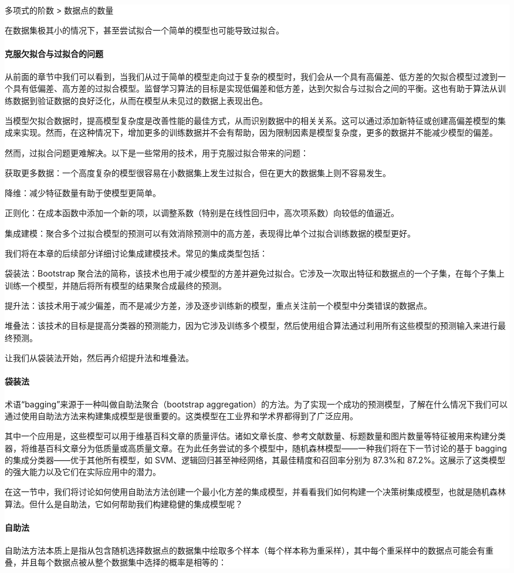 多项式的阶数 > 数据点的数量

在数据集极其小的情况下，甚至尝试拟合一个简单的模型也可能导致过拟合。

#### 克服欠拟合与过拟合的问题

从前面的章节中我们可以看到，当我们从过于简单的模型走向过于复杂的模型时，我们会从一个具有高偏差、低方差的欠拟合模型过渡到一个具有低偏差、高方差的过拟合模型。监督学习算法的目标是实现低偏差和低方差，达到欠拟合与过拟合之间的平衡。这也有助于算法从训练数据到验证数据的良好泛化，从而在模型从未见过的数据上表现出色。

当模型欠拟合数据时，提高模型复杂度是改善性能的最佳方式，从而识别数据中的相关关系。这可以通过添加新特征或创建高偏差模型的集成来实现。然而，在这种情况下，增加更多的训练数据并不会有帮助，因为限制因素是模型复杂度，更多的数据并不能减少模型的偏差。

然而，过拟合问题更难解决。以下是一些常用的技术，用于克服过拟合带来的问题：

获取更多数据：一个高度复杂的模型很容易在小数据集上发生过拟合，但在更大的数据集上则不容易发生。

降维：减少特征数量有助于使模型更简单。

正则化：在成本函数中添加一个新的项，以调整系数（特别是在线性回归中，高次项系数）向较低的值逼近。

集成建模：聚合多个过拟合模型的预测可以有效消除预测中的高方差，表现得比单个过拟合训练数据的模型更好。

我们将在本章的后续部分详细讨论集成建模技术。常见的集成类型包括：

袋装法：Bootstrap 聚合法的简称，该技术也用于减少模型的方差并避免过拟合。它涉及一次取出特征和数据点的一个子集，在每个子集上训练一个模型，并随后将所有模型的结果聚合成最终的预测。

提升法：该技术用于减少偏差，而不是减少方差，涉及逐步训练新的模型，重点关注前一个模型中分类错误的数据点。

堆叠法：该技术的目标是提高分类器的预测能力，因为它涉及训练多个模型，然后使用组合算法通过利用所有这些模型的预测输入来进行最终预测。

让我们从袋装法开始，然后再介绍提升法和堆叠法。

#### 袋装法

术语“bagging”来源于一种叫做自助法聚合（bootstrap aggregation）的方法。为了实现一个成功的预测模型，了解在什么情况下我们可以通过使用自助法方法来构建集成模型是很重要的。这类模型在工业界和学术界都得到了广泛应用。

其中一个应用是，这些模型可以用于维基百科文章的质量评估。诸如文章长度、参考文献数量、标题数量和图片数量等特征被用来构建分类器，将维基百科文章分为低质量或高质量文章。在为此任务尝试的多个模型中，随机森林模型——一种我们将在下一节讨论的基于 bagging 的集成分类器——优于其他所有模型，如 SVM、逻辑回归甚至神经网络，其最佳精度和召回率分别为 87.3%和 87.2%。这展示了这类模型的强大能力以及它们在实际应用中的潜力。

在这一节中，我们将讨论如何使用自助法方法创建一个最小化方差的集成模型，并看看我们如何构建一个决策树集成模型，也就是随机森林算法。但什么是自助法，它如何帮助我们构建稳健的集成模型呢？

#### 自助法

自助法方法本质上是指从包含随机选择数据点的数据集中绘取多个样本（每个样本称为重采样），其中每个重采样中的数据点可能会有重叠，并且每个数据点被从整个数据集中选择的概率是相等的：
